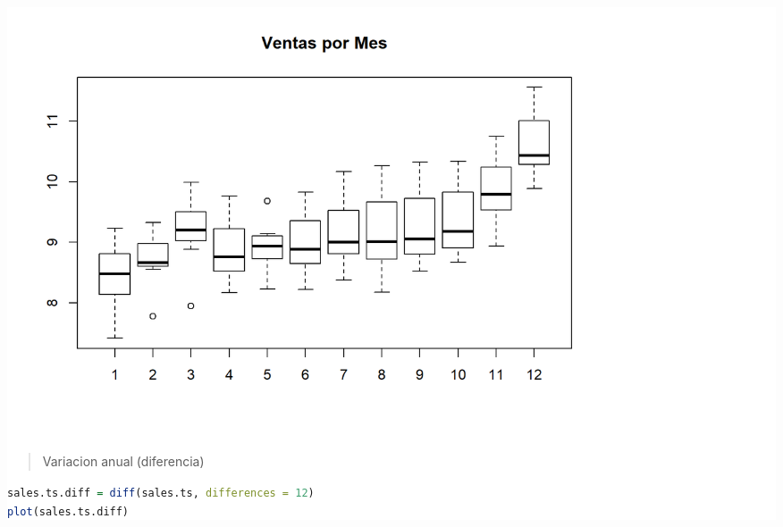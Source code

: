 <img src="05-SeriesTemporales_files/figure-html/unnamed-chunk-35-1.png" width="672" />





> Variacion anual (diferencia)


```r
sales.ts.diff = diff(sales.ts, differences = 12)
plot(sales.ts.diff)
```
